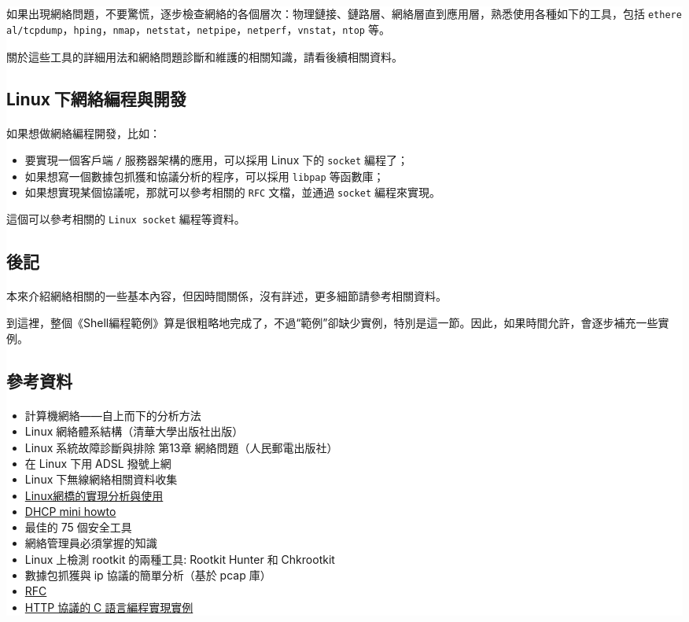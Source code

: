 如果出現網絡問題，不要驚慌，逐步檢查網絡的各個層次：物理鏈接、鏈路層、網絡層直到應用層，熟悉使用各種如下的工具，包括 `ethereal/tcpdump`，`hping`，`nmap`，`netstat`，`netpipe`，`netperf`，`vnstat`，`ntop` 等。

關於這些工具的詳細用法和網絡問題診斷和維護的相關知識，請看後續相關資料。

<span id="toc_5782_1744_13"></span>
## Linux 下網絡編程與開發

如果想做網絡編程開發，比如：

- 要實現一個客戶端 `/` 服務器架構的應用，可以採用 Linux 下的 `socket` 編程了；
- 如果想寫一個數據包抓獲和協議分析的程序，可以採用 `libpap` 等函數庫；
- 如果想實現某個協議呢，那就可以參考相關的 `RFC` 文檔，並通過 `socket` 編程來實現。

這個可以參考相關的 `Linux socket` 編程等資料。

<span id="toc_5782_1744_14"></span>
## 後記

本來介紹網絡相關的一些基本內容，但因時間關係，沒有詳述，更多細節請參考相關資料。

到這裡，整個《Shell編程範例》算是很粗略地完成了，不過“範例”卻缺少實例，特別是這一節。因此，如果時間允許，會逐步補充一些實例。

<span id="toc_5782_1744_15"></span>
## 參考資料

-   計算機網絡——自上而下的分析方法
-   Linux 網絡體系結構（清華大學出版社出版）
-   Linux 系統故障診斷與排除 第13章 網絡問題（人民郵電出版社）
-   在 Linux 下用 ADSL 撥號上網
-   Linux 下無線網絡相關資料收集
-   [Linux網橋的實現分析與使用](http://www.ibm.com/developerworks/cn/linux/kernel/l-netbr/index.html)
-   [DHCP mini howto](http://tldp.org/HOWTO/DHCP/)
-   最佳的 75 個安全工具
-   網絡管理員必須掌握的知識
-   Linux 上檢測 rootkit 的兩種工具: Rootkit Hunter 和 Chkrootkit
-   數據包抓獲與 ip 協議的簡單分析（基於 pcap 庫）
-   [RFC](http://www.ietf.org/rfc)
-   [HTTP 協議的 C 語言編程實現實例](http://zhoulifa.bokee.com/4640913.html)
